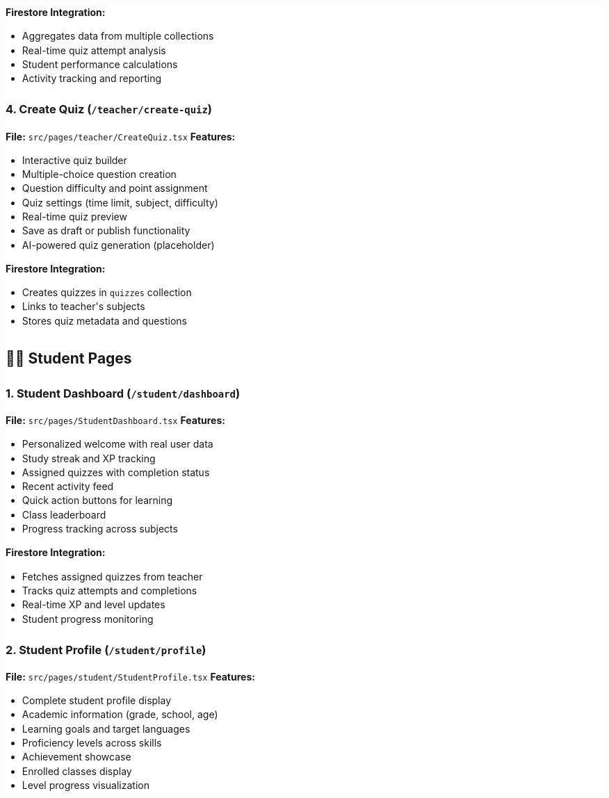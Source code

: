 **Firestore Integration:**
- Aggregates data from multiple collections
- Real-time quiz attempt analysis
- Student performance calculations
- Activity tracking and reporting

### 4. Create Quiz (`/teacher/create-quiz`)
**File:** `src/pages/teacher/CreateQuiz.tsx`
**Features:**
- Interactive quiz builder
- Multiple-choice question creation
- Question difficulty and point assignment
- Quiz settings (time limit, subject, difficulty)
- Real-time quiz preview
- Save as draft or publish functionality
- AI-powered quiz generation (placeholder)

**Firestore Integration:**
- Creates quizzes in `quizzes` collection
- Links to teacher's subjects
- Stores quiz metadata and questions

## 👨‍🎓 Student Pages

### 1. Student Dashboard (`/student/dashboard`)
**File:** `src/pages/StudentDashboard.tsx`
**Features:**
- Personalized welcome with real user data
- Study streak and XP tracking
- Assigned quizzes with completion status
- Recent activity feed
- Quick action buttons for learning
- Class leaderboard
- Progress tracking across subjects

**Firestore Integration:**
- Fetches assigned quizzes from teacher
- Tracks quiz attempts and completions
- Real-time XP and level updates
- Student progress monitoring

### 2. Student Profile (`/student/profile`)
**File:** `src/pages/student/StudentProfile.tsx`
**Features:**
- Complete student profile display
- Academic information (grade, school, age)
- Learning goals and target languages
- Proficiency levels across skills
- Achievement showcase
- Enrolled classes display
- Level progress visualization
